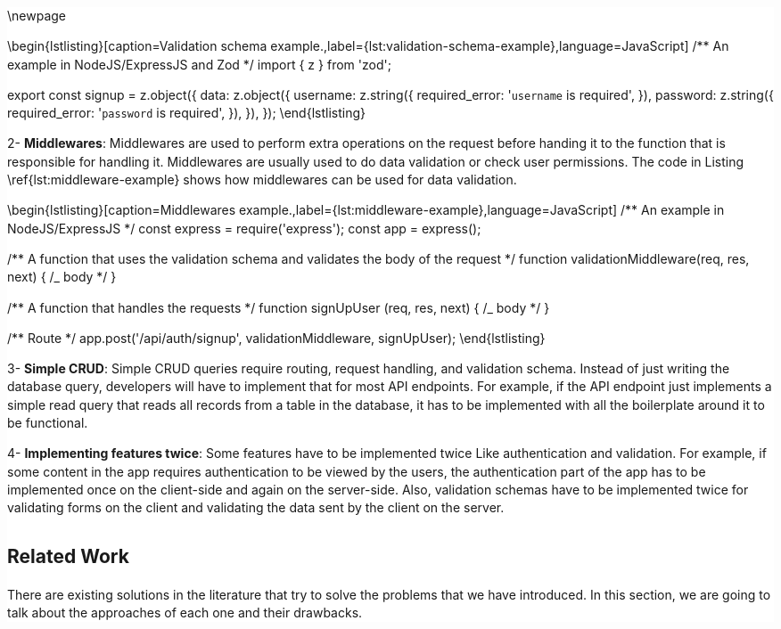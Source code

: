 \newpage

\begin{lstlisting}[caption=Validation schema example.,label={lst:validation-schema-example},language=JavaScript]
/** An example in NodeJS/ExpressJS and Zod */
import { z } from 'zod';

export const signup = z.object({
  data: z.object({
    username: z.string({
      required_error: '`username` is required',
    }),
    password: z.string({
      required_error: '`password` is required',
    }),
  }),
});
\end{lstlisting}

2- **Middlewares**: Middlewares are used to perform extra operations on the request before handing it to the function that is responsible for handling it. Middlewares are usually used to do data validation or check user permissions. The code in Listing \ref{lst:middleware-example} shows how middlewares can be used for data validation.

\begin{lstlisting}[caption=Middlewares example.,label={lst:middleware-example},language=JavaScript]
/** An example in NodeJS/ExpressJS */
const express = require('express');
const app = express();

/** A function that uses the validation schema and validates the body of the request */
function validationMiddleware(req, res, next) { /_ body \*/ }

/** A function that handles the requests */
function signUpUser (req, res, next) { /_ body \*/ }

/** Route */
app.post('/api/auth/signup', validationMiddleware, signUpUser);
\end{lstlisting}

3- **Simple CRUD**: Simple CRUD queries require routing, request handling, and validation schema. Instead of just writing the database query, developers will have to implement that for most API endpoints. For example, if the API endpoint just implements a simple read query that reads all records from a table in the database, it has to be implemented with all the boilerplate around it to be functional.

4- **Implementing features twice**: Some features have to be implemented twice Like authentication and validation. For example, if some content in the app requires authentication to be viewed by the users, the authentication part of the app has to be implemented once on the client-side and again on the server-side. Also, validation schemas have to be implemented twice for validating forms on the client and validating the data sent by the client on the server.

## Related Work

There are existing solutions in the literature that try to solve the problems that we have introduced. In this section, we are going to talk about the approaches of each one and their drawbacks.
